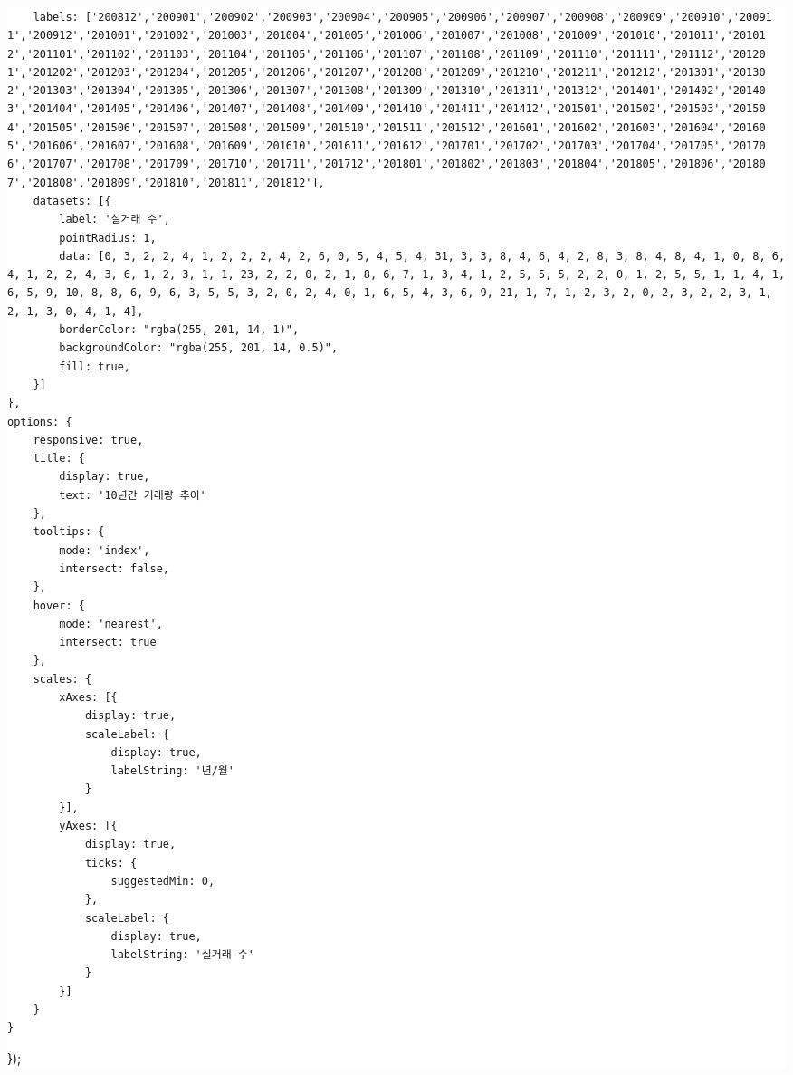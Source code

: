         labels: ['200812','200901','200902','200903','200904','200905','200906','200907','200908','200909','200910','200911','200912','201001','201002','201003','201004','201005','201006','201007','201008','201009','201010','201011','201012','201101','201102','201103','201104','201105','201106','201107','201108','201109','201110','201111','201112','201201','201202','201203','201204','201205','201206','201207','201208','201209','201210','201211','201212','201301','201302','201303','201304','201305','201306','201307','201308','201309','201310','201311','201312','201401','201402','201403','201404','201405','201406','201407','201408','201409','201410','201411','201412','201501','201502','201503','201504','201505','201506','201507','201508','201509','201510','201511','201512','201601','201602','201603','201604','201605','201606','201607','201608','201609','201610','201611','201612','201701','201702','201703','201704','201705','201706','201707','201708','201709','201710','201711','201712','201801','201802','201803','201804','201805','201806','201807','201808','201809','201810','201811','201812'],
        datasets: [{
            label: '실거래 수',
            pointRadius: 1,
            data: [0, 3, 2, 2, 4, 1, 2, 2, 2, 4, 2, 6, 0, 5, 4, 5, 4, 31, 3, 3, 8, 4, 6, 4, 2, 8, 3, 8, 4, 8, 4, 1, 0, 8, 6, 4, 1, 2, 2, 4, 3, 6, 1, 2, 3, 1, 1, 23, 2, 2, 0, 2, 1, 8, 6, 7, 1, 3, 4, 1, 2, 5, 5, 5, 2, 2, 0, 1, 2, 5, 5, 1, 1, 4, 1, 6, 5, 9, 10, 8, 8, 6, 9, 6, 3, 5, 5, 3, 2, 0, 2, 4, 0, 1, 6, 5, 4, 3, 6, 9, 21, 1, 7, 1, 2, 3, 2, 0, 2, 3, 2, 2, 3, 1, 2, 1, 3, 0, 4, 1, 4],
            borderColor: "rgba(255, 201, 14, 1)",
            backgroundColor: "rgba(255, 201, 14, 0.5)",
            fill: true,
        }]
    },
    options: {
        responsive: true,
        title: {
            display: true,
            text: '10년간 거래량 추이'
        },
        tooltips: {
            mode: 'index',
            intersect: false,
        },
        hover: {
            mode: 'nearest',
            intersect: true
        },
        scales: {
            xAxes: [{
                display: true,
                scaleLabel: {
                    display: true,
                    labelString: '년/월'
                }
            }],
            yAxes: [{
                display: true,
                ticks: {
                    suggestedMin: 0,
                },
                scaleLabel: {
                    display: true,
                    labelString: '실거래 수'
                }
            }]
        }
    }
});
